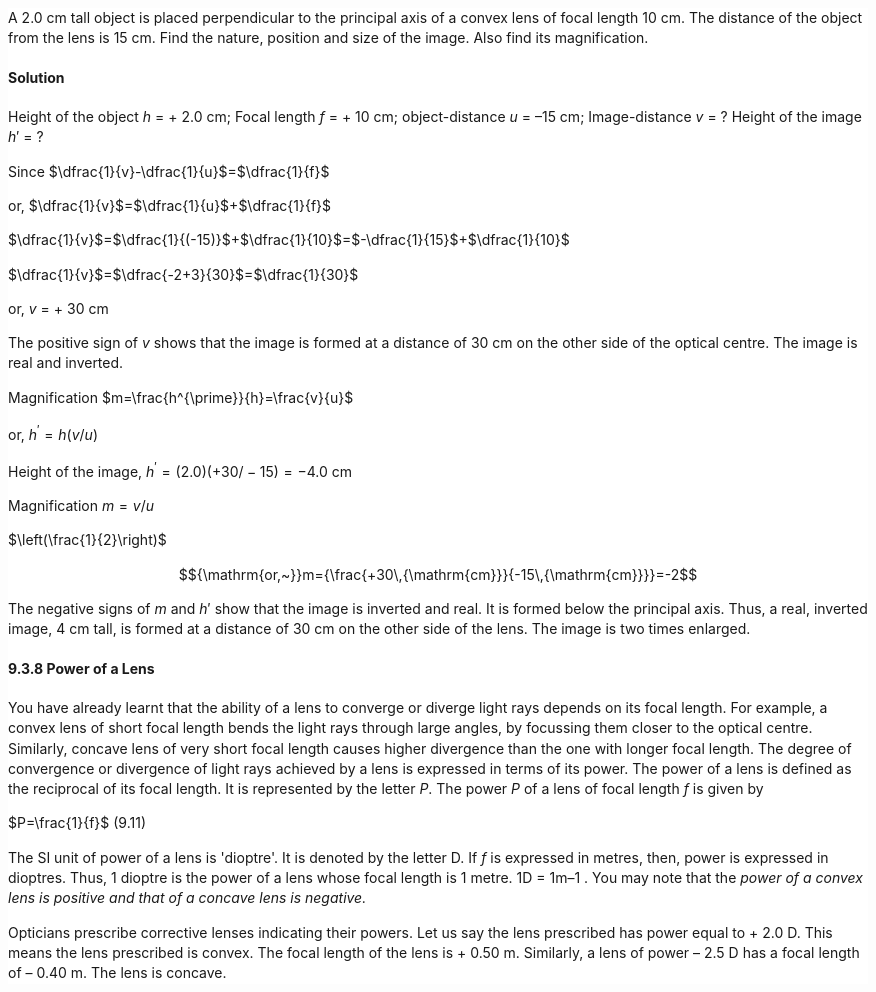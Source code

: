 A 2.0 cm tall object is placed perpendicular to the principal axis of a convex lens of focal length 10 cm. The distance of the object from the lens is 15 cm. Find the nature, position and size of the image. Also find its magnification.

#### Solution

Height of the object *h* = + 2.0 cm; Focal length *f* = + 10 cm; object-distance *u* = –15 cm; Image-distance *v* = ? Height of the image *h*′ = ?

  
Since $\dfrac{1}{v}-\dfrac{1}{u}$=$\dfrac{1}{f}$  
  
or, $\dfrac{1}{v}$=$\dfrac{1}{u}$+$\dfrac{1}{f}$  
  
$\dfrac{1}{v}$=$\dfrac{1}{(-15)}$+$\dfrac{1}{10}$=$-\dfrac{1}{15}$+$\dfrac{1}{10}$  
  
$\dfrac{1}{v}$=$\dfrac{-2+3}{30}$=$\dfrac{1}{30}$

or, *v* = + 30 cm

The positive sign of *v* shows that the image is formed at a distance of 30 cm on the other side of the optical centre. The image is real and inverted.

Magnification $m=\frac{h^{\prime}}{h}=\frac{v}{u}$  
  
or, $h^{\prime}=h\left(v/u\right)$  
  
Height of the image, $h^{\prime}=\left(2.0\right)\left(+30/-15\right)=-4.0$ cm  
  
Magnification $m=v/u$  
  
$\left(\frac{1}{2}\right)$

$${\mathrm{or,~}}m={\frac{+30\,{\mathrm{cm}}}{-15\,{\mathrm{cm}}}}=-2$$

The negative signs of *m* and *h*′ show that the image is inverted and real. It is formed below the principal axis. Thus, a real, inverted image, 4 cm tall, is formed at a distance of 30 cm on the other side of the lens. The image is two times enlarged.

#### 9.3.8 Power of a Lens

You have already learnt that the ability of a lens to converge or diverge light rays depends on its focal length. For example, a convex lens of short focal length bends the light rays through large angles, by focussing them closer to the optical centre. Similarly, concave lens of very short focal length causes higher divergence than the one with longer focal length. The degree of convergence or divergence of light rays achieved by a lens is expressed in terms of its power. The power of a lens is defined as the reciprocal of its focal length. It is represented by the letter *P*. The power *P* of a lens of focal length *f* is given by

$P=\frac{1}{f}$ (9.11)

The SI unit of power of a lens is 'dioptre'. It is denoted by the letter D. If *f* is expressed in metres, then, power is expressed in dioptres. Thus, 1 dioptre is the power of a lens whose focal length is 1 metre. 1D = 1m–1 . You may note that the *power of a convex lens is positive and that of a concave lens is negative.*

Opticians prescribe corrective lenses indicating their powers. Let us say the lens prescribed has power equal to + 2.0 D. This means the lens prescribed is convex. The focal length of the lens is + 0.50 m. Similarly, a lens of power – 2.5 D has a focal length of – 0.40 m. The lens is concave.
